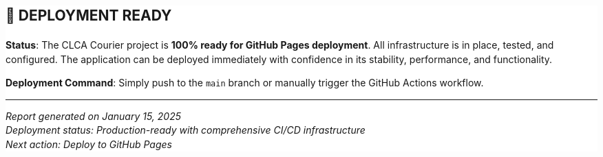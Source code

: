 
## 🎉 DEPLOYMENT READY

**Status**: The CLCA Courier project is **100% ready for GitHub Pages deployment**. All infrastructure is in place, tested, and configured. The application can be deployed immediately with confidence in its stability, performance, and functionality.

**Deployment Command**: Simply push to the `main` branch or manually trigger the GitHub Actions workflow.

---

*Report generated on January 15, 2025*  
*Deployment status: Production-ready with comprehensive CI/CD infrastructure*  
*Next action: Deploy to GitHub Pages*
